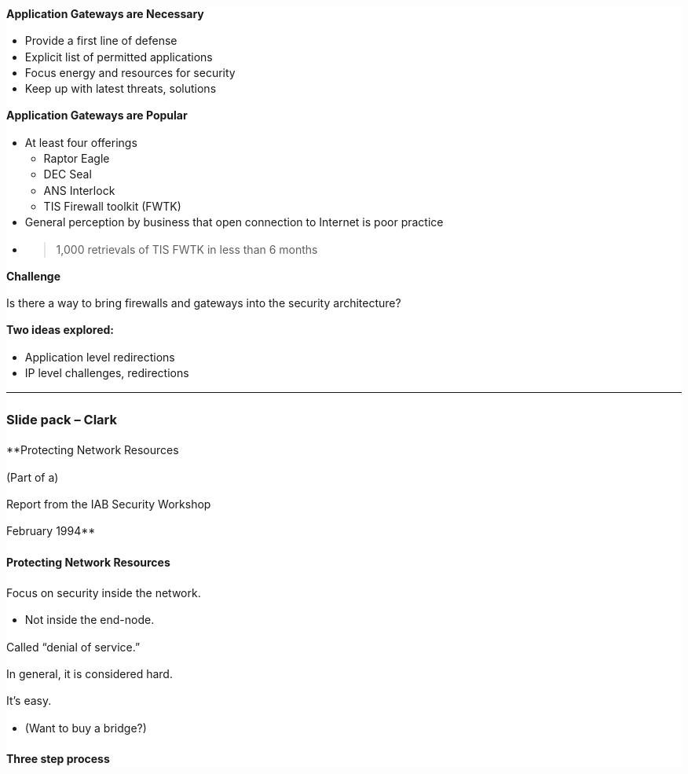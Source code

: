 **Application Gateways are Necessary** 

+ Provide a first line of defense
+ Explicit list of permitted applications
+ Focus energy and resources for security
+ Keep up with latest threats, solutions

**Application Gateways are Popular** 

+ At least four offerings
	- Raptor Eagle
	- DEC Seal
	- ANS Interlock
	- TIS Firewall toolkit (FWTK)
+ General perception by business that open connection to Internet is poor practice
+ >1,000 retrievals of TIS FWTK in less than 6 months

**Challenge** 

Is there a way to bring firewalls and gateways into the security architecture?


**Two ideas explored:** 

+ Application level redirections
+ IP level challenges, redirections




---


### Slide pack – Clark


  

**Protecting Network Resources


(Part of a)  

 Report from the IAB Security Workshop


February 1994**  


#### Protecting Network Resources


 Focus on security inside the network. 
- Not inside the end-node.

 Called “denial of service.”  

 In general, it is considered hard.  

 It’s easy. 

- (Want to buy a bridge?)

#### Three step process
